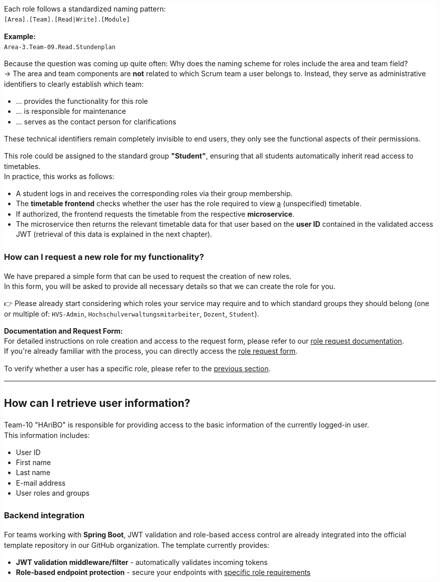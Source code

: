 Each role follows a standardized naming pattern:  
`[Area].[Team].[Read|Write].[Module]`

**Example:**  
`Area-3.Team-09.Read.Stundenplan`  

Because the question was coming up quite often: Why does the naming scheme for roles include the area and team field?  
→ The area and team components are **not** related to which Scrum team a user belongs to. Instead, they serve as administrative identifiers to clearly establish which team:
- ... provides the functionality for this role
- ... is responsible for maintenance 
- ... serves as the contact person for clarifications

These technical identifiers remain completely invisible to end users, they only see the functional aspects of their permissions.

This role could be assigned to the standard group **"Student"**, ensuring that all students automatically inherit read access to timetables.  
In practice, this works as follows:  
- A student logs in and receives the corresponding roles via their group membership.  
- The **timetable frontend** checks whether the user has the role required to view <ins>a</ins> (unspecified) timetable.  
- If authorized, the frontend requests the timetable from the respective **microservice**.  
- The microservice then returns the relevant timetable data for that user based on the **user ID** contained in the validated access JWT (retrieval of this data is explained in the next chapter).

### How can I request a new role for my functionality?
We have prepared a simple form that can be used to request the creation of new roles.  
In this form, you will be asked to provide all necessary details so that we can create the role for you.  

👉 Please already start considering which roles your service may require and to which standard groups they should belong (one or multiple of: `HVS-Admin`, `Hochschulverwaltungsmitarbeiter`, `Dozent`, `Student`).

**Documentation and Request Form:**  
For detailed instructions on role creation and access to the request form, please refer to our [role request documentation](./team10-requesting-roles.md).  
If you're already familiar with the process, you can directly access the [role request form](https://forms.office.com/pages/responsepage.aspx?id=2Uu2W3K4MUGX34oDJ9ihSLtU7JRVS5VLizM3es16HI9UNTBLVUI1WkhFTVY5U1o4RlRCQzVOMkY0Qy4u&route=shorturl).

To verify whether a user has a specific role, please refer to the [previous section](auth-overview#how-to-secure-actions-to-be-only-allowed-for-users-with-a-specific-role).

---

## How can I retrieve user information?
Team-10 "HAriBO" is responsible for providing access to the basic information of the currently logged-in user.  
This information includes:  
- User ID
- First name  
- Last name  
- E-mail address  
- User roles and groups  
### Backend integration
For teams working with **Spring Boot**, JWT validation and role-based access control are already integrated into the official template repository in our GitHub organization. The template currently provides:  
- **JWT validation middleware/filter** - automatically validates incoming tokens
- **Role-based endpoint protection** - secure your endpoints with [specific role requirements](https://github.com/Agile-Software-Engineering-25/backend-template-java/blob/main/src/main/java/com/ase/userservice/security/SecurityConfig.java)